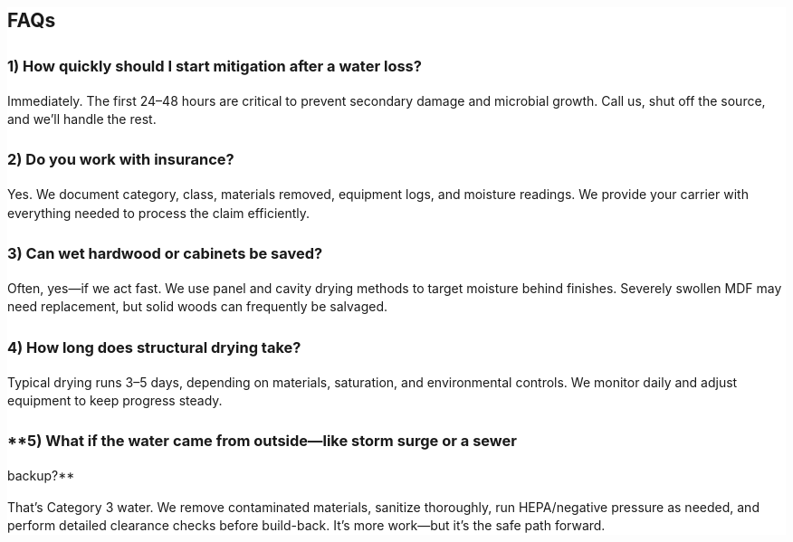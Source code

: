 ## **FAQs**

### **1) How quickly should I start mitigation after a water loss?**

Immediately. The first 24–48 hours are critical to prevent secondary damage
and microbial growth. Call us, shut off the source, and we’ll handle the rest.

### **2) Do you work with insurance?**

Yes. We document category, class, materials removed, equipment logs, and
moisture readings. We provide your carrier with everything needed to process
the claim efficiently.

### **3) Can wet hardwood or cabinets be saved?**

Often, yes—if we act fast. We use panel and cavity drying methods to target
moisture behind finishes. Severely swollen MDF may need replacement, but solid
woods can frequently be salvaged.

### **4) How long does structural drying take?**

Typical drying runs 3–5 days, depending on materials, saturation, and
environmental controls. We monitor daily and adjust equipment to keep progress
steady.

### **5) What if the water came from outside—like storm surge or a sewer
backup?**

That’s Category 3 water. We remove contaminated materials, sanitize
thoroughly, run HEPA/negative pressure as needed, and perform detailed
clearance checks before build-back. It’s more work—but it’s the safe path
forward.